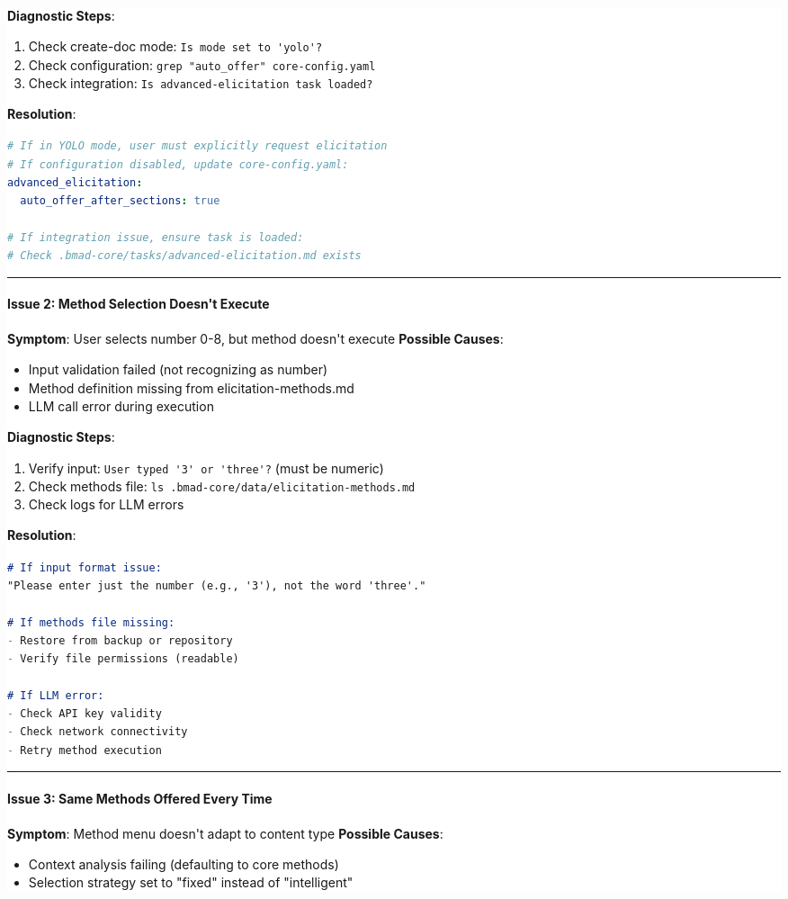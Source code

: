 **Diagnostic Steps**:
1. Check create-doc mode: `Is mode set to 'yolo'?`
2. Check configuration: `grep "auto_offer" core-config.yaml`
3. Check integration: `Is advanced-elicitation task loaded?`

**Resolution**:
```yaml
# If in YOLO mode, user must explicitly request elicitation
# If configuration disabled, update core-config.yaml:
advanced_elicitation:
  auto_offer_after_sections: true

# If integration issue, ensure task is loaded:
# Check .bmad-core/tasks/advanced-elicitation.md exists
```

---

#### Issue 2: Method Selection Doesn't Execute

**Symptom**: User selects number 0-8, but method doesn't execute
**Possible Causes**:
- Input validation failed (not recognizing as number)
- Method definition missing from elicitation-methods.md
- LLM call error during execution

**Diagnostic Steps**:
1. Verify input: `User typed '3' or 'three'?` (must be numeric)
2. Check methods file: `ls .bmad-core/data/elicitation-methods.md`
3. Check logs for LLM errors

**Resolution**:
```markdown
# If input format issue:
"Please enter just the number (e.g., '3'), not the word 'three'."

# If methods file missing:
- Restore from backup or repository
- Verify file permissions (readable)

# If LLM error:
- Check API key validity
- Check network connectivity
- Retry method execution
```

---

#### Issue 3: Same Methods Offered Every Time

**Symptom**: Method menu doesn't adapt to content type
**Possible Causes**:
- Context analysis failing (defaulting to core methods)
- Selection strategy set to "fixed" instead of "intelligent"
